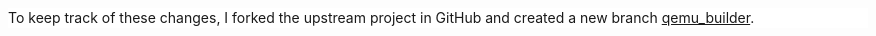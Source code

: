 To keep track of these changes, I forked the upstream project in GitHub and
created a new branch [qemu_builder][gh-virtualenv-qemu_builder].

[bb-github]: https://github.com/bluebanquise/bluebanquise/
[bb-pr398]: https://github.com/bluebanquise/bluebanquise/pull/398
[molecule]: https://molecule.readthedocs.io/en/latest/
[tox]: https://pypi.org/project/tox/
[gh-actions-virtualenv]: https://github.com/actions/virtual-environments
[packer]: https://www.packer.io/
[gh-virtualenv-qemu_builder]: https://github.com/btravouillon/virtual-environments/tree/qemu_builder
